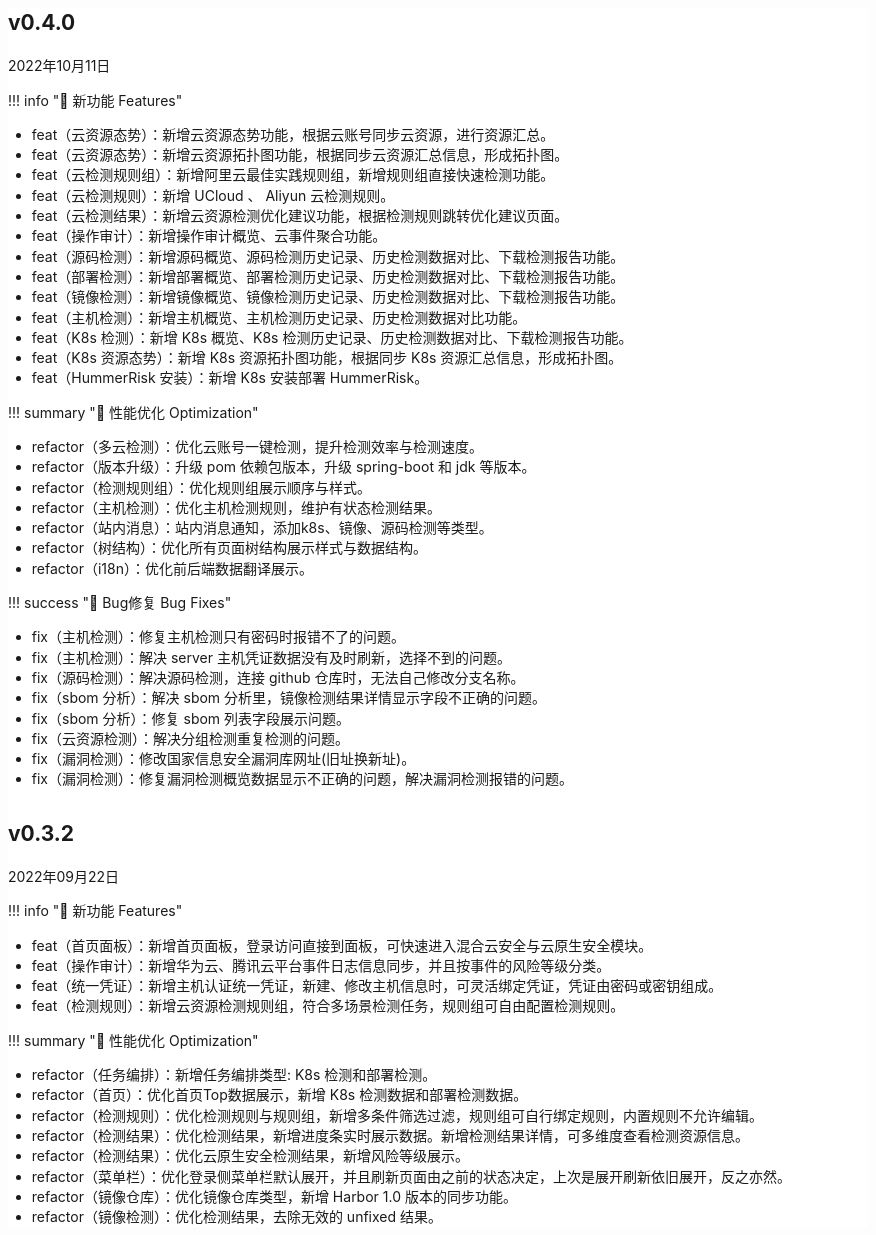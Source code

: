 v0.4.0
------------------------
2022年10月11日

!!! info "🌱 新功能 Features"
- feat（云资源态势）：新增云资源态势功能，根据云账号同步云资源，进行资源汇总。
- feat（云资源态势）：新增云资源拓扑图功能，根据同步云资源汇总信息，形成拓扑图。
- feat（云检测规则组）：新增阿里云最佳实践规则组，新增规则组直接快速检测功能。
- feat（云检测规则）：新增 UCloud 、 Aliyun 云检测规则。
- feat（云检测结果）：新增云资源检测优化建议功能，根据检测规则跳转优化建议页面。
- feat（操作审计）：新增操作审计概览、云事件聚合功能。
- feat（源码检测）：新增源码概览、源码检测历史记录、历史检测数据对比、下载检测报告功能。
- feat（部署检测）：新增部署概览、部署检测历史记录、历史检测数据对比、下载检测报告功能。
- feat（镜像检测）：新增镜像概览、镜像检测历史记录、历史检测数据对比、下载检测报告功能。
- feat（主机检测）：新增主机概览、主机检测历史记录、历史检测数据对比功能。
- feat（K8s 检测）：新增 K8s 概览、K8s 检测历史记录、历史检测数据对比、下载检测报告功能。
- feat（K8s 资源态势）：新增 K8s 资源拓扑图功能，根据同步 K8s 资源汇总信息，形成拓扑图。
- feat（HummerRisk 安装）：新增 K8s 安装部署 HummerRisk。

!!! summary "🚀 性能优化 Optimization"
- refactor（多云检测）：优化云账号一键检测，提升检测效率与检测速度。
- refactor（版本升级）：升级 pom 依赖包版本，升级 spring-boot 和 jdk 等版本。
- refactor（检测规则组）：优化规则组展示顺序与样式。
- refactor（主机检测）：优化主机检测规则，维护有状态检测结果。
- refactor（站内消息）：站内消息通知，添加k8s、镜像、源码检测等类型。
- refactor（树结构）：优化所有页面树结构展示样式与数据结构。
- refactor（i18n）：优化前后端数据翻译展示。

!!! success "🐛 Bug修复 Bug Fixes"
- fix（主机检测）：修复主机检测只有密码时报错不了的问题。
- fix（主机检测）：解决 server 主机凭证数据没有及时刷新，选择不到的问题。
- fix（源码检测）：解决源码检测，连接 github 仓库时，无法自己修改分支名称。
- fix（sbom 分析）：解决 sbom 分析里，镜像检测结果详情显示字段不正确的问题。
- fix（sbom 分析）：修复 sbom 列表字段展示问题。
- fix（云资源检测）：解决分组检测重复检测的问题。
- fix（漏洞检测）：修改国家信息安全漏洞库网址(旧址换新址)。
- fix（漏洞检测）：修复漏洞检测概览数据显示不正确的问题，解决漏洞检测报错的问题。

v0.3.2
------------------------
2022年09月22日

!!! info "🌱 新功能 Features"
- feat（首页面板）：新增首页面板，登录访问直接到面板，可快速进入混合云安全与云原生安全模块。
- feat（操作审计）：新增华为云、腾讯云平台事件日志信息同步，并且按事件的风险等级分类。
- feat（统一凭证）：新增主机认证统一凭证，新建、修改主机信息时，可灵活绑定凭证，凭证由密码或密钥组成。
- feat（检测规则）：新增云资源检测规则组，符合多场景检测任务，规则组可自由配置检测规则。

!!! summary "🚀 性能优化 Optimization"
- refactor（任务编排）：新增任务编排类型: K8s 检测和部署检测。
- refactor（首页）：优化首页Top数据展示，新增 K8s 检测数据和部署检测数据。
- refactor（检测规则）：优化检测规则与规则组，新增多条件筛选过滤，规则组可自行绑定规则，内置规则不允许编辑。
- refactor（检测结果）：优化检测结果，新增进度条实时展示数据。新增检测结果详情，可多维度查看检测资源信息。
- refactor（检测结果）：优化云原生安全检测结果，新增风险等级展示。
- refactor（菜单栏）：优化登录侧菜单栏默认展开，并且刷新页面由之前的状态决定，上次是展开刷新依旧展开，反之亦然。
- refactor（镜像仓库）：优化镜像仓库类型，新增 Harbor 1.0 版本的同步功能。
- refactor（镜像检测）：优化检测结果，去除无效的 unfixed 结果。
